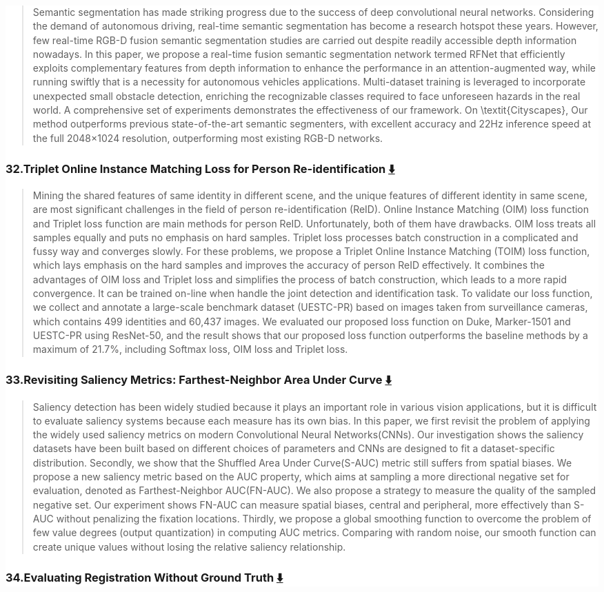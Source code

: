 >  Semantic segmentation has made striking progress due to the success of deep convolutional neural networks. Considering the demand of autonomous driving, real-time semantic segmentation has become a research hotspot these years. However, few real-time RGB-D fusion semantic segmentation studies are carried out despite readily accessible depth information nowadays. In this paper, we propose a real-time fusion semantic segmentation network termed RFNet that efficiently exploits complementary features from depth information to enhance the performance in an attention-augmented way, while running swiftly that is a necessity for autonomous vehicles applications. Multi-dataset training is leveraged to incorporate unexpected small obstacle detection, enriching the recognizable classes required to face unforeseen hazards in the real world. A comprehensive set of experiments demonstrates the effectiveness of our framework. On \textit{Cityscapes}, Our method outperforms previous state-of-the-art semantic segmenters, with excellent accuracy and 22Hz inference speed at the full 2048$\times$1024 resolution, outperforming most existing RGB-D networks. 
### 32.Triplet Online Instance Matching Loss for Person Re-identification  [ :arrow_down: ](https://arxiv.org/pdf/2002.10560.pdf)
>  Mining the shared features of same identity in different scene, and the unique features of different identity in same scene, are most significant challenges in the field of person re-identification (ReID). Online Instance Matching (OIM) loss function and Triplet loss function are main methods for person ReID. Unfortunately, both of them have drawbacks. OIM loss treats all samples equally and puts no emphasis on hard samples. Triplet loss processes batch construction in a complicated and fussy way and converges slowly. For these problems, we propose a Triplet Online Instance Matching (TOIM) loss function, which lays emphasis on the hard samples and improves the accuracy of person ReID effectively. It combines the advantages of OIM loss and Triplet loss and simplifies the process of batch construction, which leads to a more rapid convergence. It can be trained on-line when handle the joint detection and identification task. To validate our loss function, we collect and annotate a large-scale benchmark dataset (UESTC-PR) based on images taken from surveillance cameras, which contains 499 identities and 60,437 images. We evaluated our proposed loss function on Duke, Marker-1501 and UESTC-PR using ResNet-50, and the result shows that our proposed loss function outperforms the baseline methods by a maximum of 21.7%, including Softmax loss, OIM loss and Triplet loss. 
### 33.Revisiting Saliency Metrics: Farthest-Neighbor Area Under Curve  [ :arrow_down: ](https://arxiv.org/pdf/2002.10540.pdf)
>  Saliency detection has been widely studied because it plays an important role in various vision applications, but it is difficult to evaluate saliency systems because each measure has its own bias. In this paper, we first revisit the problem of applying the widely used saliency metrics on modern Convolutional Neural Networks(CNNs). Our investigation shows the saliency datasets have been built based on different choices of parameters and CNNs are designed to fit a dataset-specific distribution. Secondly, we show that the Shuffled Area Under Curve(S-AUC) metric still suffers from spatial biases. We propose a new saliency metric based on the AUC property, which aims at sampling a more directional negative set for evaluation, denoted as Farthest-Neighbor AUC(FN-AUC). We also propose a strategy to measure the quality of the sampled negative set. Our experiment shows FN-AUC can measure spatial biases, central and peripheral, more effectively than S-AUC without penalizing the fixation locations. Thirdly, we propose a global smoothing function to overcome the problem of few value degrees (output quantization) in computing AUC metrics. Comparing with random noise, our smooth function can create unique values without losing the relative saliency relationship. 
### 34.Evaluating Registration Without Ground Truth  [ :arrow_down: ](https://arxiv.org/pdf/2002.10534.pdf)